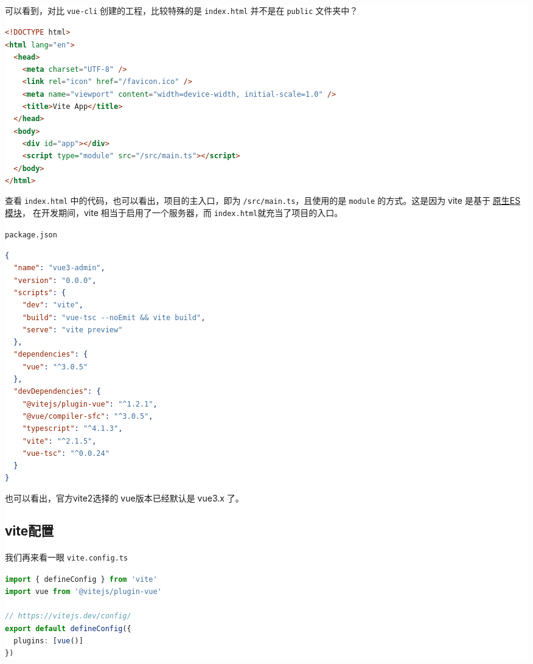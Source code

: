 可以看到，对比 `vue-cli` 创建的工程，比较特殊的是 `index.html` 并不是在 `public` 文件夹中？

```html
<!DOCTYPE html>
<html lang="en">
  <head>
    <meta charset="UTF-8" />
    <link rel="icon" href="/favicon.ico" />
    <meta name="viewport" content="width=device-width, initial-scale=1.0" />
    <title>Vite App</title>
  </head>
  <body>
    <div id="app"></div>
    <script type="module" src="/src/main.ts"></script>
  </body>
</html>
```

查看 `index.html` 中的代码，也可以看出，项目的主入口，即为 `/src/main.ts`，且使用的是 `module` 的方式。这是因为 vite 是基于 [原生ES模块](https://developer.mozilla.org/zh-CN/docs/Web/JavaScript/Guide/Modules)， 在开发期间，vite 相当于启用了一个服务器，而 `index.html`就充当了项目的入口。

`package.json`

```json
{
  "name": "vue3-admin",
  "version": "0.0.0",
  "scripts": {
    "dev": "vite",
    "build": "vue-tsc --noEmit && vite build",
    "serve": "vite preview"
  },
  "dependencies": {
    "vue": "^3.0.5"
  },
  "devDependencies": {
    "@vitejs/plugin-vue": "^1.2.1",
    "@vue/compiler-sfc": "^3.0.5",
    "typescript": "^4.1.3",
    "vite": "^2.1.5",
    "vue-tsc": "^0.0.24"
  }
}
```

也可以看出，官方vite2选择的 vue版本已经默认是 vue3.x 了。

## vite配置

我们再来看一眼 `vite.config.ts`

```ts
import { defineConfig } from 'vite'
import vue from '@vitejs/plugin-vue'

// https://vitejs.dev/config/
export default defineConfig({
  plugins: [vue()]
})
```
